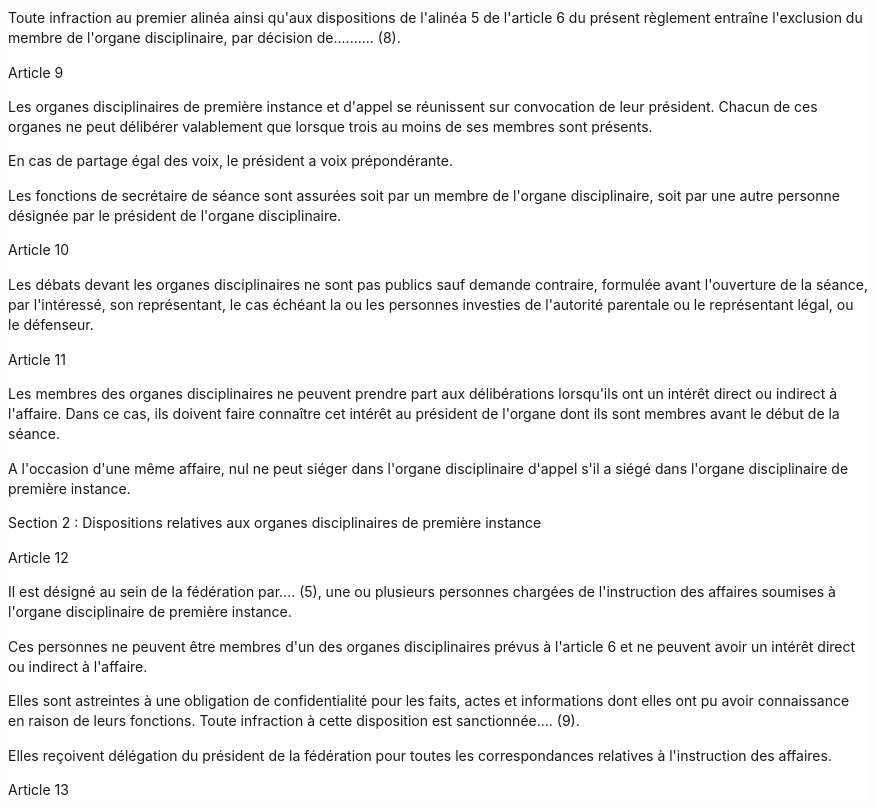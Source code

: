 Toute infraction au premier alinéa ainsi qu'aux dispositions de l'alinéa 5 de l'article 6 du présent règlement entraîne
l'exclusion du membre de l'organe disciplinaire, par décision de.......... (8). 

Article 9 

Les organes disciplinaires de première instance et d'appel se réunissent sur convocation de leur président. Chacun de ces
organes ne peut délibérer valablement que lorsque trois au moins de ses membres sont présents. 

En cas de partage égal des voix, le président a voix prépondérante. 

Les fonctions de secrétaire de séance sont assurées soit par un membre de l'organe disciplinaire, soit par une autre personne
désignée par le président de l'organe disciplinaire. 

Article 10 

Les débats devant les organes disciplinaires ne sont pas publics sauf demande contraire, formulée avant l'ouverture de la
séance, par l'intéressé, son représentant, le cas échéant la ou les personnes investies de l'autorité parentale ou le
représentant légal, ou le défenseur. 

Article 11 

Les membres des organes disciplinaires ne peuvent prendre part aux délibérations lorsqu'ils ont un intérêt direct ou indirect
à l'affaire. Dans ce cas, ils doivent faire connaître cet intérêt au président de l'organe dont ils sont membres avant le
début de la séance.

A l'occasion d'une même affaire, nul ne peut siéger dans l'organe disciplinaire d'appel s'il a siégé dans l'organe
disciplinaire de première instance. 

Section 2 : Dispositions relatives aux organes disciplinaires de première instance 

Article 12 

Il est désigné au sein de la fédération par.... (5), une ou plusieurs personnes chargées de l'instruction des affaires
soumises à l'organe disciplinaire de première instance. 

Ces personnes ne peuvent être membres d'un des organes disciplinaires prévus à l'article 6 et ne peuvent avoir un intérêt
direct ou indirect à l'affaire. 

Elles sont astreintes à une obligation de confidentialité pour les faits, actes et informations dont elles ont pu avoir
connaissance en raison de leurs fonctions. Toute infraction à cette disposition est sanctionnée.... (9). 

Elles reçoivent délégation du président de la fédération pour toutes les correspondances relatives à l'instruction des
affaires. 

Article 13 
